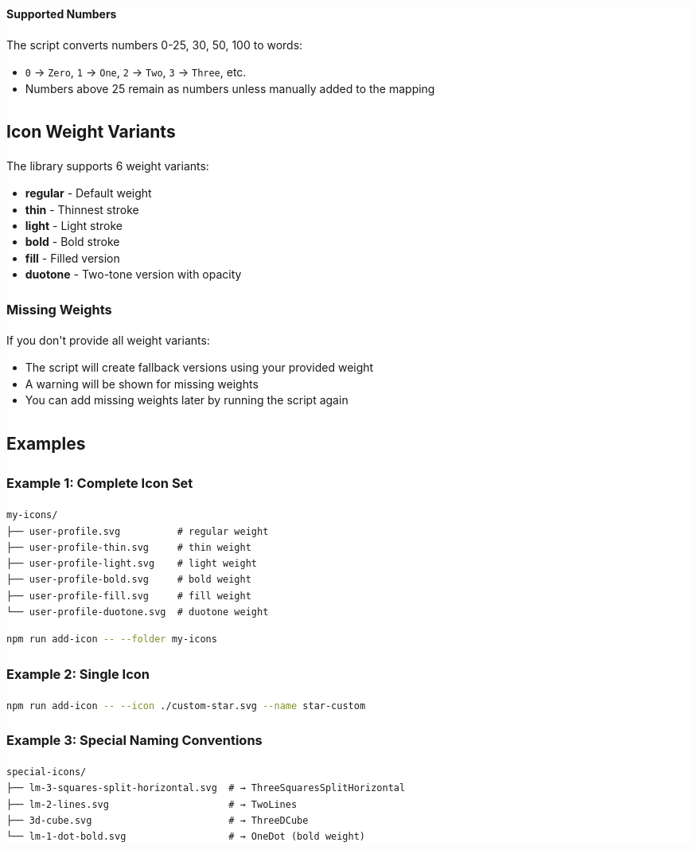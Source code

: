 #### Supported Numbers

The script converts numbers 0-25, 30, 50, 100 to words:

- `0` → `Zero`, `1` → `One`, `2` → `Two`, `3` → `Three`, etc.
- Numbers above 25 remain as numbers unless manually added to the mapping

## Icon Weight Variants

The library supports 6 weight variants:

- **regular** - Default weight
- **thin** - Thinnest stroke
- **light** - Light stroke
- **bold** - Bold stroke
- **fill** - Filled version
- **duotone** - Two-tone version with opacity

### Missing Weights

If you don't provide all weight variants:

- The script will create fallback versions using your provided weight
- A warning will be shown for missing weights
- You can add missing weights later by running the script again

## Examples

### Example 1: Complete Icon Set

```
my-icons/
├── user-profile.svg          # regular weight
├── user-profile-thin.svg     # thin weight
├── user-profile-light.svg    # light weight
├── user-profile-bold.svg     # bold weight
├── user-profile-fill.svg     # fill weight
└── user-profile-duotone.svg  # duotone weight
```

```bash
npm run add-icon -- --folder my-icons
```

### Example 2: Single Icon

```bash
npm run add-icon -- --icon ./custom-star.svg --name star-custom
```

### Example 3: Special Naming Conventions

```
special-icons/
├── lm-3-squares-split-horizontal.svg  # → ThreeSquaresSplitHorizontal
├── lm-2-lines.svg                     # → TwoLines
├── 3d-cube.svg                        # → ThreeDCube
└── lm-1-dot-bold.svg                  # → OneDot (bold weight)
```
